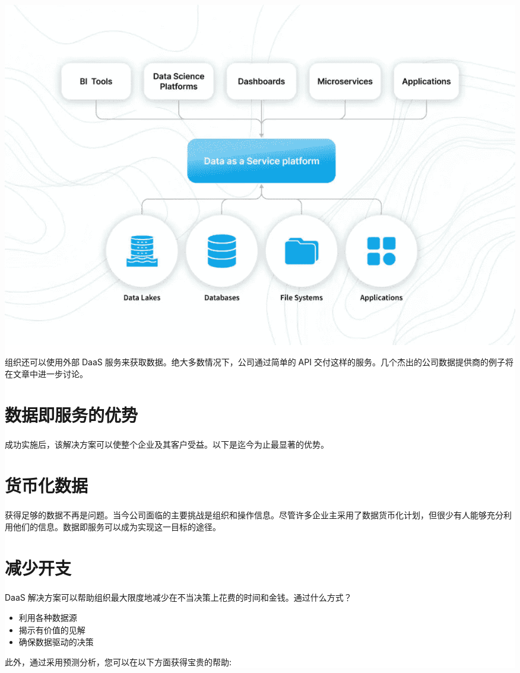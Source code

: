 ![](img/bfd068b5b6a731175d8162f1ea247d6e.png)

组织还可以使用外部 DaaS 服务来获取数据。绝大多数情况下，公司通过简单的 API 交付这样的服务。几个杰出的公司数据提供商的例子将在文章中进一步讨论。

# 数据即服务的优势

成功实施后，该解决方案可以使整个企业及其客户受益。以下是迄今为止最显著的优势。

# 货币化数据

获得足够的数据不再是问题。当今公司面临的主要挑战是组织和操作信息。尽管许多企业主采用了数据货币化计划，但很少有人能够充分利用他们的信息。数据即服务可以成为实现这一目标的途径。

# 减少开支

DaaS 解决方案可以帮助组织最大限度地减少在不当决策上花费的时间和金钱。通过什么方式？

*   利用各种数据源
*   揭示有价值的见解
*   确保数据驱动的决策

此外，通过采用预测分析，您可以在以下方面获得宝贵的帮助:
